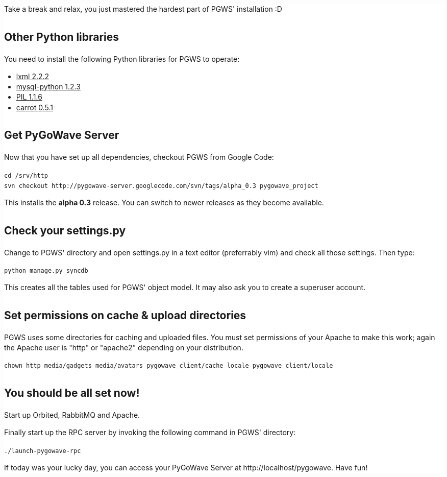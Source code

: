 Take a break and relax, you just mastered the hardest part of PGWS' installation :D

## Other Python libraries ##

You need to install the following Python libraries for PGWS to operate:
  * [lxml 2.2.2](http://codespeak.net/lxml/)
  * [mysql-python 1.2.3](http://sourceforge.net/projects/mysql-python/files/)
  * [PIL 1.1.6](http://www.pythonware.com/products/pil/index.htm)
  * [carrot 0.5.1](http://pypi.python.org/pypi/carrot/0.5.1)

## Get PyGoWave Server ##

Now that you have set up all dependencies, checkout PGWS from Google Code:
```
cd /srv/http
svn checkout http://pygowave-server.googlecode.com/svn/tags/alpha_0.3 pygowave_project
```

This installs the **alpha 0.3** release. You can switch to newer releases as they become available.

## Check your settings.py ##

Change to PGWS' directory and open settings.py in a text editor (preferrably vim) and check all those settings. Then type:
```
python manage.py syncdb
```
This creates all the tables used for PGWS' object model. It may also ask you to create a superuser account.

## Set permissions on cache & upload directories ##

PGWS uses some directories for caching and uploaded files. You must set permissions of your Apache to make this work; again the Apache user is "http" or "apache2" depending on your distribution.
```
chown http media/gadgets media/avatars pygowave_client/cache locale pygowave_client/locale
```

## You should be all set now! ##

Start up Orbited, RabbitMQ and Apache.

Finally start up the RPC server by invoking the following command in PGWS' directory:
```
./launch-pygowave-rpc
```

If today was your lucky day, you can access your PyGoWave Server at http://localhost/pygowave. Have fun!